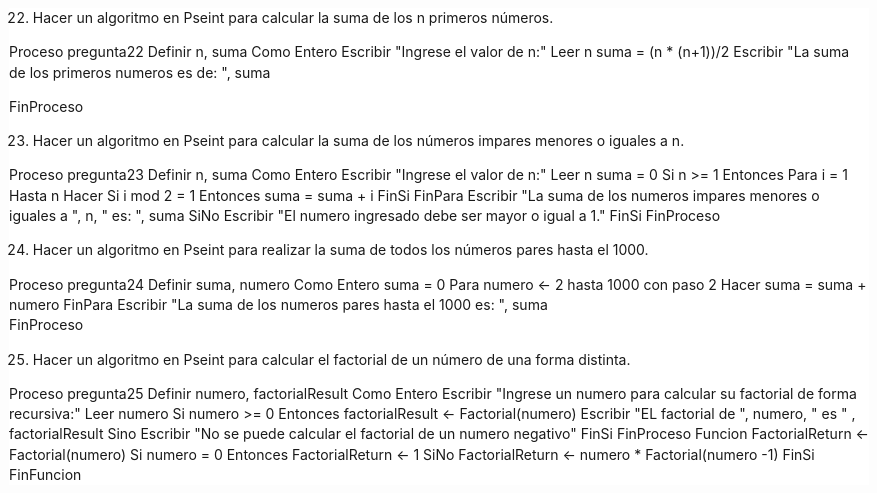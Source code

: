 22. Hacer un algoritmo en Pseint para calcular la suma de los n primeros números.

Proceso pregunta22
	Definir n, suma Como Entero
	Escribir "Ingrese el valor de n:"
	Leer n
	suma = (n * (n+1))/2
	Escribir "La suma de los primeros numeros es de: ", suma
	
FinProceso

23. Hacer un algoritmo en Pseint para calcular la suma de los números impares menores o iguales a n.

Proceso pregunta23
	Definir n, suma Como Entero
	Escribir "Ingrese el valor de n:" 
	Leer n
	suma = 0
	Si n >= 1 Entonces
		Para i = 1 Hasta n Hacer
			Si i mod 2 = 1	Entonces
				suma = suma + i
			FinSi
			FinPara
			Escribir "La suma de los numeros impares menores o iguales a ", n, " es: ", suma
		SiNo
			Escribir "El numero ingresado debe ser mayor o igual a 1."
	FinSi
FinProceso

24. Hacer un algoritmo en Pseint para realizar la suma de todos los números pares hasta el 1000.

Proceso pregunta24
	Definir suma, numero Como Entero
	suma = 0
	Para numero <- 2 hasta 1000 con paso 2 Hacer
			suma = suma + numero
		FinPara
		Escribir "La suma de los numeros pares hasta el 1000 es: ", suma 	
FinProceso

25. Hacer un algoritmo en Pseint para calcular el factorial de un número de una forma distinta.

Proceso pregunta25
	Definir numero, factorialResult Como Entero
	Escribir "Ingrese un numero para calcular su factorial de forma recursiva:"
	Leer numero
	Si numero >= 0 Entonces
		factorialResult <- Factorial(numero)
		Escribir "EL factorial de ", numero, " es " , factorialResult
	Sino
		Escribir "No se puede calcular el factorial de un numero negativo"
	FinSi
FinProceso
Funcion FactorialReturn <- Factorial(numero)
	Si numero = 0 Entonces
		FactorialReturn <- 1
	SiNo
		FactorialReturn <- numero * Factorial(numero -1)
	FinSi
FinFuncion
